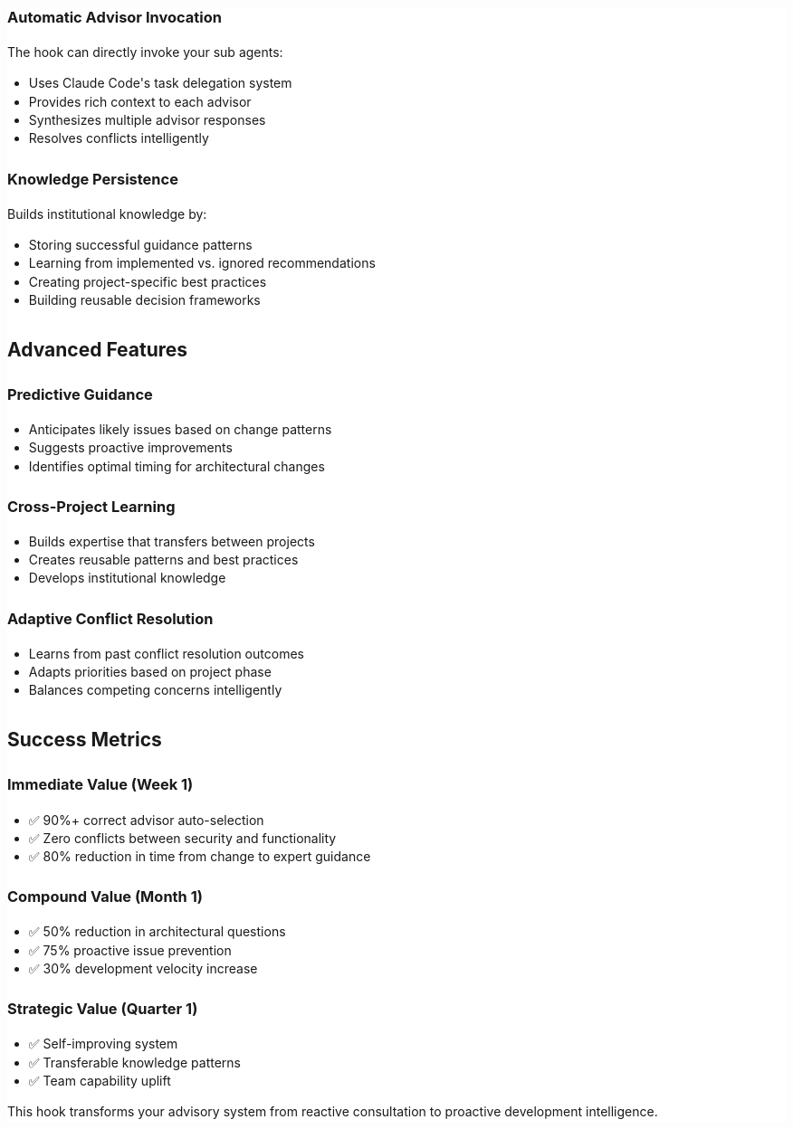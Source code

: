 ### Automatic Advisor Invocation
The hook can directly invoke your sub agents:
- Uses Claude Code's task delegation system
- Provides rich context to each advisor
- Synthesizes multiple advisor responses
- Resolves conflicts intelligently

### Knowledge Persistence
Builds institutional knowledge by:
- Storing successful guidance patterns
- Learning from implemented vs. ignored recommendations
- Creating project-specific best practices
- Building reusable decision frameworks

## Advanced Features

### Predictive Guidance
- Anticipates likely issues based on change patterns
- Suggests proactive improvements
- Identifies optimal timing for architectural changes

### Cross-Project Learning
- Builds expertise that transfers between projects
- Creates reusable patterns and best practices
- Develops institutional knowledge

### Adaptive Conflict Resolution
- Learns from past conflict resolution outcomes
- Adapts priorities based on project phase
- Balances competing concerns intelligently

## Success Metrics

### Immediate Value (Week 1)
- ✅ 90%+ correct advisor auto-selection
- ✅ Zero conflicts between security and functionality
- ✅ 80% reduction in time from change to expert guidance

### Compound Value (Month 1)
- ✅ 50% reduction in architectural questions
- ✅ 75% proactive issue prevention
- ✅ 30% development velocity increase

### Strategic Value (Quarter 1)
- ✅ Self-improving system
- ✅ Transferable knowledge patterns
- ✅ Team capability uplift

This hook transforms your advisory system from reactive consultation to proactive development intelligence.